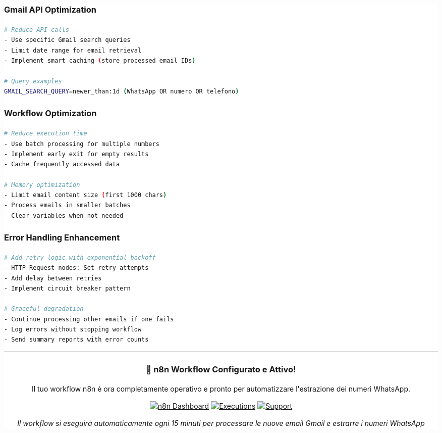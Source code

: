 ### **Gmail API Optimization**
```bash
# Reduce API calls
- Use specific Gmail search queries
- Limit date range for email retrieval
- Implement smart caching (store processed email IDs)

# Query examples
GMAIL_SEARCH_QUERY=newer_than:1d (WhatsApp OR numero OR telefono)
```

### **Workflow Optimization**
```bash
# Reduce execution time
- Use batch processing for multiple numbers
- Implement early exit for empty results
- Cache frequently accessed data

# Memory optimization
- Limit email content size (first 1000 chars)
- Process emails in smaller batches
- Clear variables when not needed
```

### **Error Handling Enhancement**
```bash
# Add retry logic with exponential backoff
- HTTP Request nodes: Set retry attempts
- Add delay between retries
- Implement circuit breaker pattern

# Graceful degradation
- Continue processing other emails if one fails
- Log errors without stopping workflow
- Send summary reports with error counts
```

---

<div align="center">

### 🎯 **n8n Workflow Configurato e Attivo!**

Il tuo workflow n8n è ora completamente operativo e pronto per automatizzare l'estrazione dei numeri WhatsApp.

[![n8n Dashboard](https://img.shields.io/badge/Accedi-n8n%20Dashboard-orange.svg)](#)
[![Executions](https://img.shields.io/badge/Monitor-Workflow%20Executions-blue.svg)](#)
[![Support](https://img.shields.io/badge/Support-Workflow%20Issues-green.svg)](#)

*Il workflow si eseguirà automaticamente ogni 15 minuti per processare le nuove email Gmail e estrarre i numeri WhatsApp*

</div>
